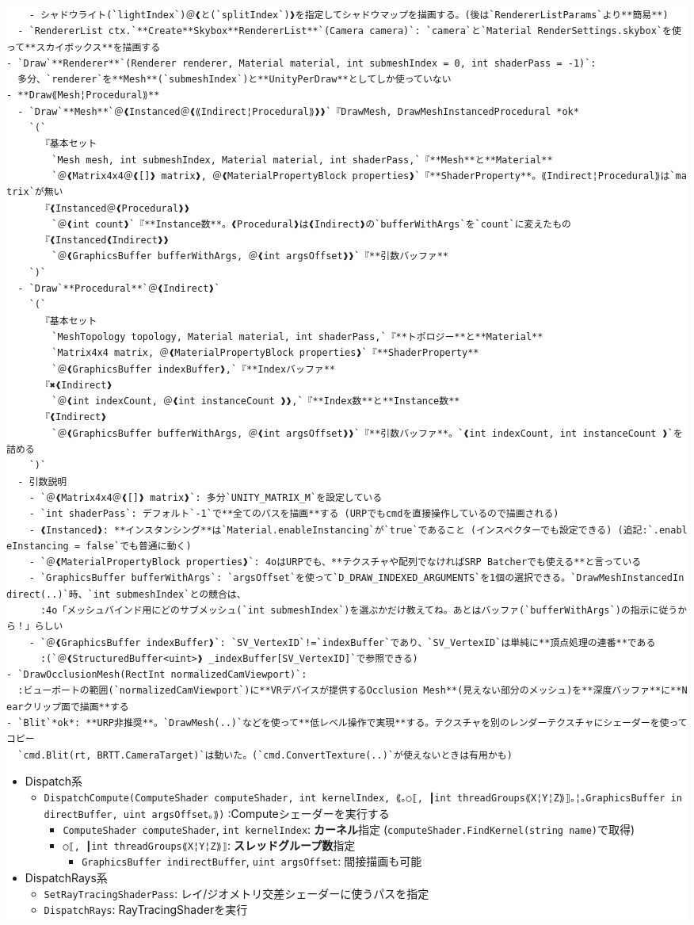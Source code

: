        - シャドウライト(`lightIndex`)＠❰と(`splitIndex`)❱を指定してシャドウマップを描画する。(後は`RendererListParams`より**簡易**)
      - `RendererList ctx.`**Create**Skybox**RendererList**`(Camera camera)`: `camera`と`Material RenderSettings.skybox`を使って**スカイボックス**を描画する
    - `Draw`**Renderer**`(Renderer renderer, Material material, int submeshIndex = 0, int shaderPass = -1)`:
      多分、`renderer`を**Mesh**(`submeshIndex`)と**UnityPerDraw**としてしか使っていない
    - **Draw⟪Mesh¦Procedural⟫**
      - `Draw`**Mesh**`＠❰Instanced＠❰⟪Indirect¦Procedural⟫❱❱`『DrawMesh, DrawMeshInstancedProcedural *ok*
        `(`
          『基本セット
            `Mesh mesh, int submeshIndex, Material material, int shaderPass,`『**Mesh**と**Material**
            `＠❰Matrix4x4＠❰[]❱ matrix❱, ＠❰MaterialPropertyBlock properties❱`『**ShaderProperty**。⟪Indirect¦Procedural⟫は`matrix`が無い
          『❰Instanced＠❰Procedural❱❱
            `＠❰int count❱`『**Instance数**。❰Procedural❱は❰Indirect❱の`bufferWithArgs`を`count`に変えたもの
          『❰Instanced❰Indirect❱❱
            `＠❰GraphicsBuffer bufferWithArgs, ＠❰int argsOffset❱❱`『**引数バッファ**
        `)`
      - `Draw`**Procedural**`＠❰Indirect❱`
        `(`
          『基本セット
            `MeshTopology topology, Material material, int shaderPass,`『**トポロジー**と**Material**
            `Matrix4x4 matrix, ＠❰MaterialPropertyBlock properties❱`『**ShaderProperty**
            `＠❰GraphicsBuffer indexBuffer❱,`『**Indexバッファ**
          『✖❰Indirect❱
            `＠❰int indexCount, ＠❰int instanceCount ❱❱,`『**Index数**と**Instance数**
          『❰Indirect❱
            `＠❰GraphicsBuffer bufferWithArgs, ＠❰int argsOffset❱❱`『**引数バッファ**。`❰int indexCount, int instanceCount ❱`を詰める
        `)`
      - 引数説明
        - `＠❰Matrix4x4＠❰[]❱ matrix❱`: 多分`UNITY_MATRIX_M`を設定している
        - `int shaderPass`: デフォルト`-1`で**全てのパスを描画**する (URPでもcmdを直接操作しているので描画される)
        - ❰Instanced❱: **インスタンシング**は`Material.enableInstancing`が`true`であること (インスペクターでも設定できる) (追記:`.enableInstancing = false`でも普通に動く)
        - `＠❰MaterialPropertyBlock properties❱`: 4oはURPでも、**テクスチャや配列でなければSRP Batcherでも使える**と言っている
        - `GraphicsBuffer bufferWithArgs`: `argsOffset`を使って`D_DRAW_INDEXED_ARGUMENTS`を1個の選択できる。`DrawMeshInstancedIndirect(..)`時、`int submeshIndex`との競合は、
          :4o「メッシュバインド用にどのサブメッシュ(`int submeshIndex`)を選ぶかだけ教えてね。あとはバッファ(`bufferWithArgs`)の指示に従うから！」らしい
        - `＠❰GraphicsBuffer indexBuffer❱`: `SV_VertexID`!=`indexBuffer`であり、`SV_VertexID`は単純に**頂点処理の連番**である
          :(`＠❰StructuredBuffer<uint>❱ _indexBuffer[SV_VertexID]`で参照できる)
    - `DrawOcclusionMesh(RectInt normalizedCamViewport)`:
      :ビューポートの範囲(`normalizedCamViewport`)に**VRデバイスが提供するOcclusion Mesh**(見えない部分のメッシュ)を**深度バッファ**に**Nearクリップ面で描画**する
    - `Blit`*ok*: **URP非推奨**。`DrawMesh(..)`などを使って**低レベル操作で実現**する。テクスチャを別のレンダーテクスチャにシェーダーを使ってコピー
      `cmd.Blit(rt, BRTT.CameraTarget)`は動いた。(`cmd.ConvertTexture(..)`が使えないときは有用かも)
  - Dispatch系
    - `DispatchCompute(ComputeShader computeShader, int kernelIndex, ⟪｡○⟦, ┃int threadGroups⟪X¦Y¦Z⟫⟧｡¦｡GraphicsBuffer indirectBuffer, uint argsOffset｡⟫)`
      :Computeシェーダーを実行する
      - `ComputeShader computeShader`, `int kernelIndex`: **カーネル**指定 (`computeShader.FindKernel(string name)`で取得)
      - `○⟦, ┃int threadGroups⟪X¦Y¦Z⟫⟧`: **スレッドグループ数**指定
        - `GraphicsBuffer indirectBuffer`, `uint argsOffset`: 間接描画も可能
  - DispatchRays系
    - `SetRayTracingShaderPass`: レイ/ジオメトリ交差シェーダーに使うパスを指定
    - `DispatchRays`: RayTracingShaderを実行
